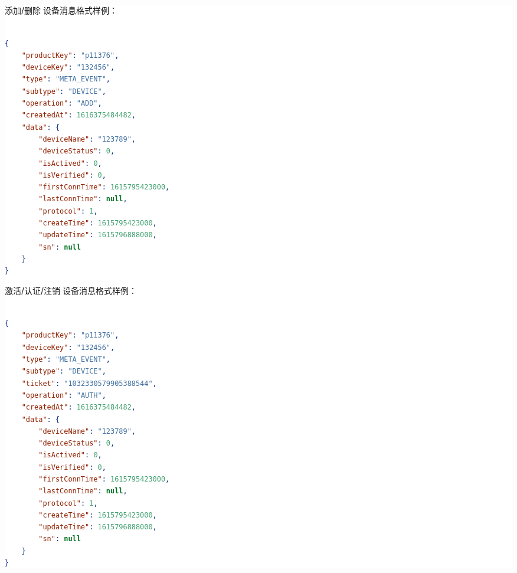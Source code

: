 
添加/删除 设备消息格式样例：

```json

{
    "productKey": "p11376",
    "deviceKey": "132456",    
    "type": "META_EVENT",
    "subtype": "DEVICE",
    "operation": "ADD",
    "createdAt": 1616375484482,
    "data": {
        "deviceName": "123789",
        "deviceStatus": 0,
        "isActived": 0,
        "isVerified": 0,
        "firstConnTime": 1615795423000,
        "lastConnTime": null,
        "protocol": 1,
        "createTime": 1615795423000,
        "updateTime": 1615796888000,
        "sn": null
    }
}
```

激活/认证/注销 设备消息格式样例：

```json

{
    "productKey": "p11376",
    "deviceKey": "132456",    
    "type": "META_EVENT",
    "subtype": "DEVICE",
    "ticket": "1032330579905388544",
    "operation": "AUTH",
    "createdAt": 1616375484482,
    "data": {
        "deviceName": "123789",
        "deviceStatus": 0,
        "isActived": 0,
        "isVerified": 0,
        "firstConnTime": 1615795423000,
        "lastConnTime": null,
        "protocol": 1,
        "createTime": 1615795423000,
        "updateTime": 1615796888000,
        "sn": null
    }
}
```

